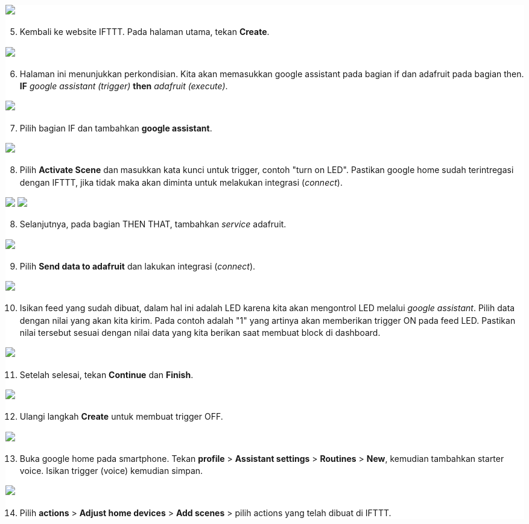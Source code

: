 <img src="https://user-images.githubusercontent.com/49542850/210139114-d3ad40c5-db53-4f0f-b729-1566e858b665.png" width="600px">

5. Kembali ke website IFTTT. Pada halaman utama, tekan **Create**.

<img src="https://user-images.githubusercontent.com/49542850/210132148-4a129b7a-08a2-462d-8a90-ce9400b9d566.png" width="600px">

6. Halaman ini menunjukkan perkondisian. Kita akan memasukkan google assistant pada bagian if dan adafruit pada bagian then. **IF** _google assistant (trigger)_ **then** _adafruit (execute)_.

<img src="https://user-images.githubusercontent.com/49542850/210139120-7a30585a-3e57-4798-9918-1fffae175ccc.png" width="600px">

7. Pilih bagian IF dan tambahkan **google assistant**.

<img src="https://user-images.githubusercontent.com/49542850/210139121-deac9f87-bd3e-400a-96e3-84d1cc8e35d0.png" width="600px">

8. Pilih **Activate Scene** dan masukkan kata kunci untuk trigger, contoh "turn on LED". Pastikan google home sudah terintregasi dengan IFTTT, jika tidak maka akan diminta untuk melakukan integrasi (_connect_).

<img src="https://user-images.githubusercontent.com/49542850/210139122-93dfd336-a9ea-433a-9583-4da18948c248.png" width="600px">

<img src="https://user-images.githubusercontent.com/49542850/210139123-9cac3047-9e8f-4709-8523-9f3c93a44a39.png" width="600px">

8. Selanjutnya, pada bagian THEN THAT, tambahkan _service_ adafruit.

<img src="https://user-images.githubusercontent.com/49542850/210139124-17f35a8c-7860-4da6-8f90-ac709855528d.png" width="600px">

9. Pilih **Send data to adafruit** dan lakukan integrasi (_connect_).

<img src="https://user-images.githubusercontent.com/49542850/210139107-b9fa0bbe-ca33-4124-9eb0-0fae3f1c9478.png" width="600px">

10. Isikan feed yang sudah dibuat, dalam hal ini adalah LED karena kita akan mengontrol LED melalui _google assistant_. Pilih data dengan nilai yang akan kita kirim. Pada contoh adalah "1" yang artinya akan memberikan trigger ON pada feed LED. Pastikan nilai tersebut sesuai dengan nilai data yang kita berikan saat membuat block di dashboard.

<img src="https://user-images.githubusercontent.com/49542850/210139109-665aeaae-f49a-4576-90ac-2034c98fa580.png" width="600px">

11. Setelah selesai, tekan **Continue** dan **Finish**.

<img src="https://user-images.githubusercontent.com/49542850/210139110-b97c68aa-0463-4db1-bca4-cc8f98da4646.png" width="600px">

12. Ulangi langkah **Create** untuk membuat trigger OFF.

<img src="https://user-images.githubusercontent.com/49542850/210139111-a72df196-a113-479c-be7d-44a2ff052084.png" width="600px">

13. Buka google home pada smartphone. Tekan **profile** > **Assistant settings** > **Routines** > **New**, kemudian tambahkan starter voice. Isikan trigger (voice) kemudian simpan.

<img src="https://user-images.githubusercontent.com/49542850/210139117-048121b3-e4a2-4a16-98b9-9629078ac1ec.png" width="600px">

14. Pilih **actions** > **Adjust home devices** > **Add scenes** > pilih actions yang telah dibuat di IFTTT.
